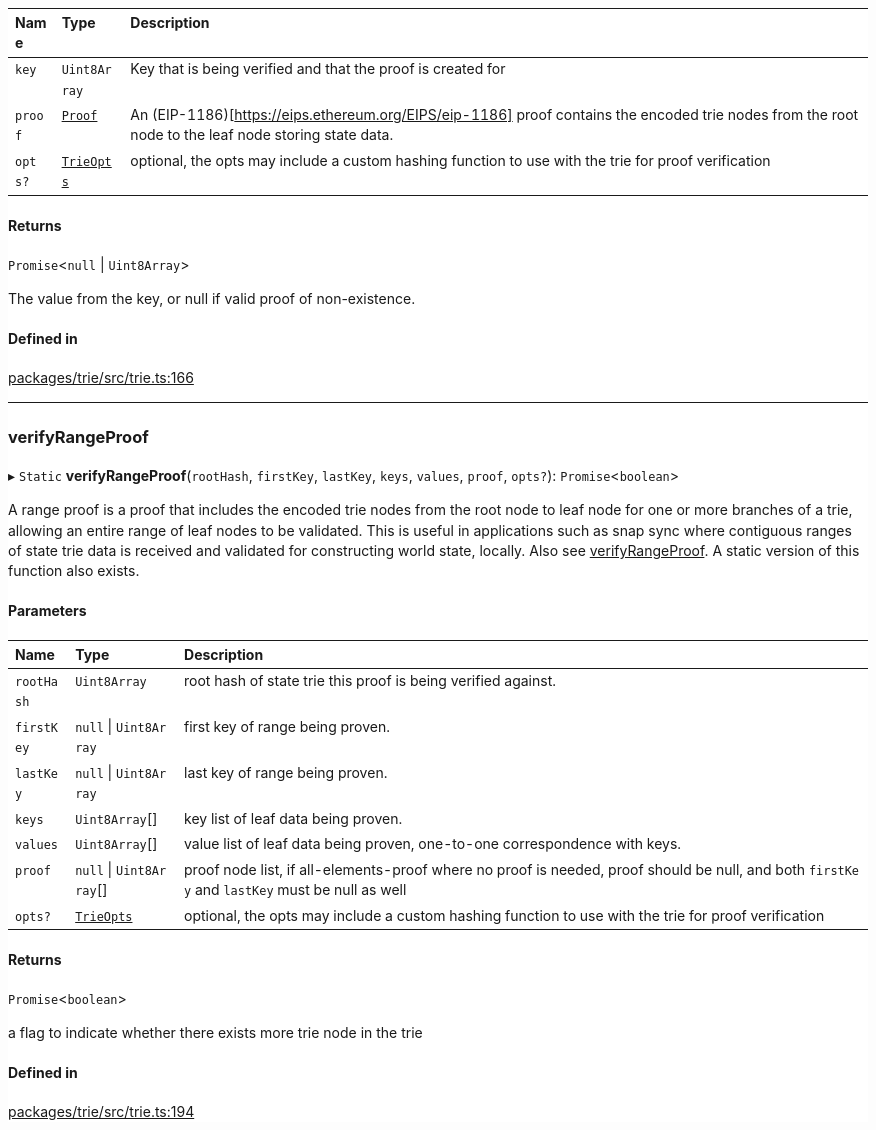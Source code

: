 | Name | Type | Description |
| :------ | :------ | :------ |
| `key` | `Uint8Array` | Key that is being verified and that the proof is created for |
| `proof` | [`Proof`](../README.md#proof) | An (EIP-1186)[https://eips.ethereum.org/EIPS/eip-1186] proof contains the encoded trie nodes from the root node to the leaf node storing state data. |
| `opts?` | [`TrieOpts`](../interfaces/TrieOpts.md) | optional, the opts may include a custom hashing function to use with the trie for proof verification |

#### Returns

`Promise`<``null`` \| `Uint8Array`\>

The value from the key, or null if valid proof of non-existence.

#### Defined in

[packages/trie/src/trie.ts:166](https://github.com/ethereumjs/ethereumjs-monorepo/blob/master/packages/trie/src/trie.ts#L166)

___

### verifyRangeProof

▸ `Static` **verifyRangeProof**(`rootHash`, `firstKey`, `lastKey`, `keys`, `values`, `proof`, `opts?`): `Promise`<`boolean`\>

A range proof is a proof that includes the encoded trie nodes from the root node to leaf node for one or more branches of a trie,
allowing an entire range of leaf nodes to be validated. This is useful in applications such as snap sync where contiguous ranges
of state trie data is received and validated for constructing world state, locally. Also see [verifyRangeProof](../README.md#verifyrangeproof). A static
version of this function also exists.

#### Parameters

| Name | Type | Description |
| :------ | :------ | :------ |
| `rootHash` | `Uint8Array` | root hash of state trie this proof is being verified against. |
| `firstKey` | ``null`` \| `Uint8Array` | first key of range being proven. |
| `lastKey` | ``null`` \| `Uint8Array` | last key of range being proven. |
| `keys` | `Uint8Array`[] | key list of leaf data being proven. |
| `values` | `Uint8Array`[] | value list of leaf data being proven, one-to-one correspondence with keys. |
| `proof` | ``null`` \| `Uint8Array`[] | proof node list, if all-elements-proof where no proof is needed, proof should be null, and both `firstKey` and `lastKey` must be null as well |
| `opts?` | [`TrieOpts`](../interfaces/TrieOpts.md) | optional, the opts may include a custom hashing function to use with the trie for proof verification |

#### Returns

`Promise`<`boolean`\>

a flag to indicate whether there exists more trie node in the trie

#### Defined in

[packages/trie/src/trie.ts:194](https://github.com/ethereumjs/ethereumjs-monorepo/blob/master/packages/trie/src/trie.ts#L194)
